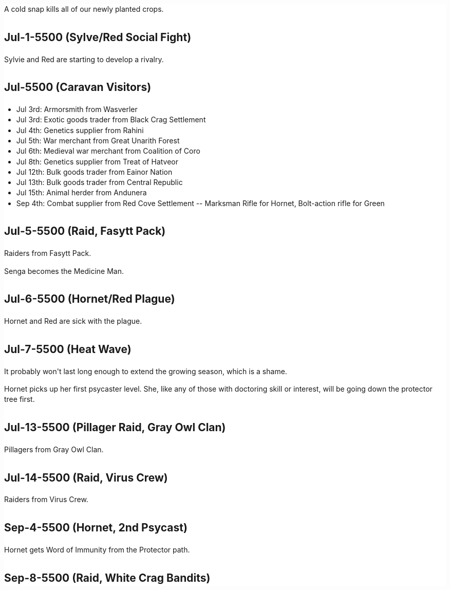 A cold snap kills all of our newly planted crops.

## Jul-1-5500 (Sylve/Red Social Fight)

Sylvie and Red are starting to develop a rivalry.

## Jul-5500 (Caravan Visitors)

- Jul 3rd: Armorsmith from Wasverler
- Jul 3rd: Exotic goods trader from Black Crag Settlement
- Jul 4th: Genetics supplier from Rahini
- Jul 5th: War merchant from Great Unarith Forest
- Jul 6th: Medieval war merchant from Coalition of Coro
- Jul 8th: Genetics supplier from Treat of Hatveor
- Jul 12th: Bulk goods trader from Eainor Nation
- Jul 13th: Bulk goods trader from Central Republic
- Jul 15th: Animal herder from Andunera
- Sep 4th: Combat supplier from Red Cove Settlement -- Marksman Rifle for Hornet, Bolt-action rifle for Green

## Jul-5-5500 (Raid, Fasytt Pack)

Raiders from Fasytt Pack.  

Senga becomes the Medicine Man.

## Jul-6-5500 (Hornet/Red Plague)

Hornet and Red are sick with the plague.

## Jul-7-5500 (Heat Wave)

It probably won't last long enough to extend the growing season, which is a shame.

Hornet picks up her first psycaster level.  She, like any of those with doctoring skill or interest, will be going down the protector tree first.

## Jul-13-5500 (Pillager Raid, Gray Owl Clan)

Pillagers from Gray Owl Clan.

## Jul-14-5500 (Raid, Virus Crew)

Raiders from Virus Crew.

## Sep-4-5500 (Hornet, 2nd Psycast)

Hornet gets Word of Immunity from the Protector path.

## Sep-8-5500 (Raid, White Crag Bandits)
